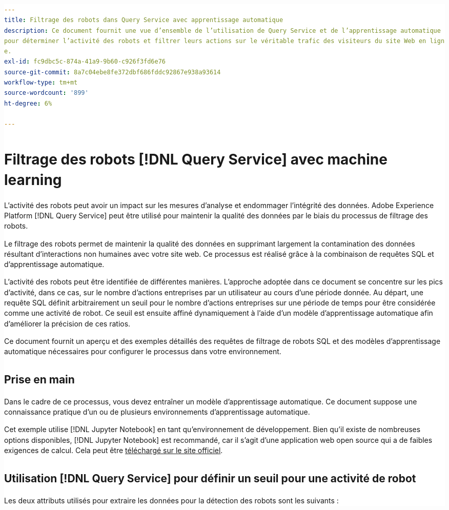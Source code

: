 ```yaml
---
title: Filtrage des robots dans Query Service avec apprentissage automatique
description: Ce document fournit une vue d’ensemble de l’utilisation de Query Service et de l’apprentissage automatique pour déterminer l’activité des robots et filtrer leurs actions sur le véritable trafic des visiteurs du site Web en ligne.
exl-id: fc9dbc5c-874a-41a9-9b60-c926f3fd6e76
source-git-commit: 8a7c04ebe8fe372dbf686fddc92867e938a93614
workflow-type: tm+mt
source-wordcount: '899'
ht-degree: 6%

---
```


# Filtrage des robots [!DNL Query Service] avec machine learning

L’activité des robots peut avoir un impact sur les mesures d’analyse et endommager l’intégrité des données. Adobe Experience Platform [!DNL Query Service] peut être utilisé pour maintenir la qualité des données par le biais du processus de filtrage des robots.

Le filtrage des robots permet de maintenir la qualité des données en supprimant largement la contamination des données résultant d’interactions non humaines avec votre site web. Ce processus est réalisé grâce à la combinaison de requêtes SQL et d’apprentissage automatique.

L’activité des robots peut être identifiée de différentes manières. L’approche adoptée dans ce document se concentre sur les pics d’activité, dans ce cas, sur le nombre d’actions entreprises par un utilisateur au cours d’une période donnée. Au départ, une requête SQL définit arbitrairement un seuil pour le nombre d’actions entreprises sur une période de temps pour être considérée comme une activité de robot. Ce seuil est ensuite affiné dynamiquement à l’aide d’un modèle d’apprentissage automatique afin d’améliorer la précision de ces ratios.

Ce document fournit un aperçu et des exemples détaillés des requêtes de filtrage de robots SQL et des modèles d’apprentissage automatique nécessaires pour configurer le processus dans votre environnement.

## Prise en main

Dans le cadre de ce processus, vous devez entraîner un modèle d’apprentissage automatique. Ce document suppose une connaissance pratique d’un ou de plusieurs environnements d’apprentissage automatique.

Cet exemple utilise [!DNL Jupyter Notebook] en tant qu’environnement de développement. Bien qu’il existe de nombreuses options disponibles, [!DNL Jupyter Notebook] est recommandé, car il s’agit d’une application web open source qui a de faibles exigences de calcul. Cela peut être [téléchargé sur le site officiel](https://jupyter.org/).

## Utilisation [!DNL Query Service] pour définir un seuil pour une activité de robot

Les deux attributs utilisés pour extraire les données pour la détection des robots sont les suivants :
